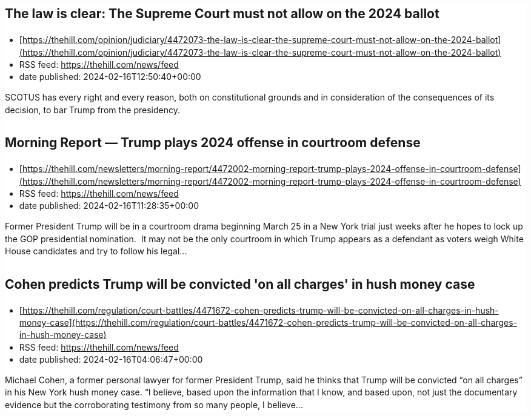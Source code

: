 ## The law is clear: The Supreme Court must not allow on the 2024 ballot
 - [https://thehill.com/opinion/judiciary/4472073-the-law-is-clear-the-supreme-court-must-not-allow-on-the-2024-ballot](https://thehill.com/opinion/judiciary/4472073-the-law-is-clear-the-supreme-court-must-not-allow-on-the-2024-ballot)
 - RSS feed: https://thehill.com/news/feed
 - date published: 2024-02-16T12:50:40+00:00

SCOTUS has every right and every reason, both on constitutional grounds and in consideration of the consequences of its decision, to bar Trump from the presidency.

## Morning Report — Trump plays 2024 offense in courtroom defense
 - [https://thehill.com/newsletters/morning-report/4472002-morning-report-trump-plays-2024-offense-in-courtroom-defense](https://thehill.com/newsletters/morning-report/4472002-morning-report-trump-plays-2024-offense-in-courtroom-defense)
 - RSS feed: https://thehill.com/news/feed
 - date published: 2024-02-16T11:28:35+00:00

Former President Trump will be in a courtroom drama beginning March 25 in a New York trial just weeks after he hopes to lock up the GOP presidential nomination.  It may not be the only courtroom in which Trump appears as a defendant as voters weigh White House candidates and try to follow his legal...

## Cohen predicts Trump will be convicted 'on all charges' in hush money case
 - [https://thehill.com/regulation/court-battles/4471672-cohen-predicts-trump-will-be-convicted-on-all-charges-in-hush-money-case](https://thehill.com/regulation/court-battles/4471672-cohen-predicts-trump-will-be-convicted-on-all-charges-in-hush-money-case)
 - RSS feed: https://thehill.com/news/feed
 - date published: 2024-02-16T04:06:47+00:00

Michael Cohen, a former personal lawyer for former President Trump, said he thinks that Trump will be convicted “on all charges” in his New York hush money case. “I believe, based upon the information that I know, and based upon, not just the documentary evidence but the corroborating testimony from so many people, I believe...

